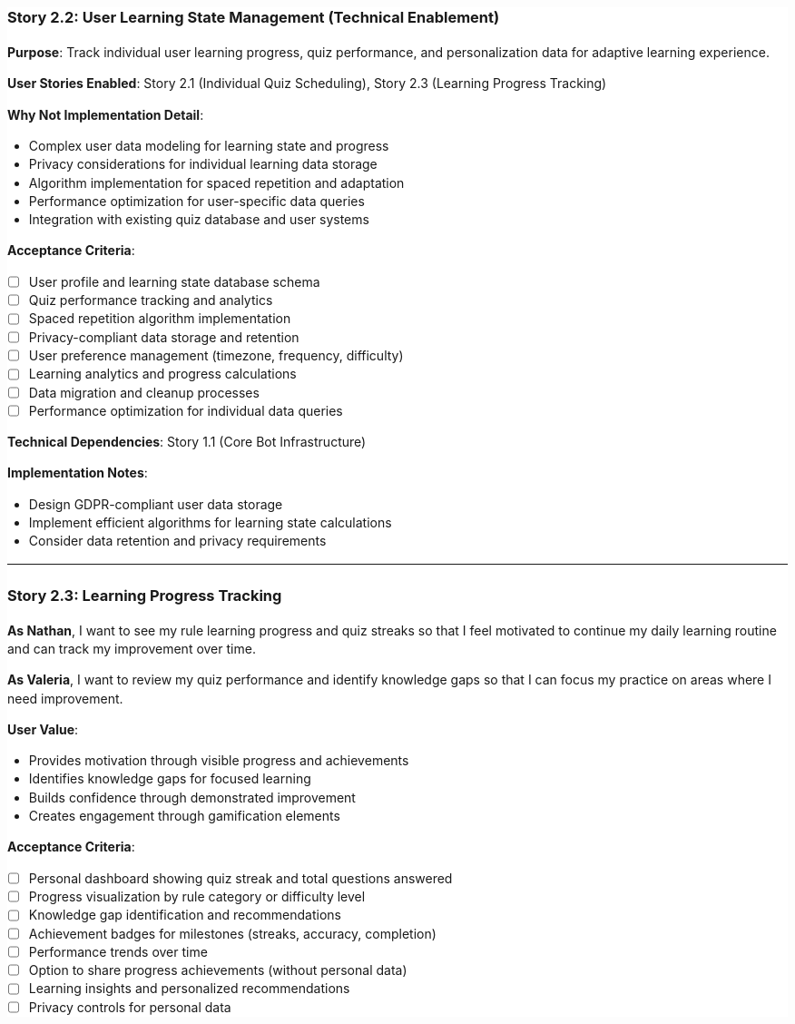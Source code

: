 
### Story 2.2: User Learning State Management (Technical Enablement)

**Purpose**: Track individual user learning progress, quiz performance, and personalization data for adaptive learning experience.

**User Stories Enabled**: Story 2.1 (Individual Quiz Scheduling), Story 2.3 (Learning Progress Tracking)

**Why Not Implementation Detail**:
- Complex user data modeling for learning state and progress
- Privacy considerations for individual learning data storage
- Algorithm implementation for spaced repetition and adaptation
- Performance optimization for user-specific data queries
- Integration with existing quiz database and user systems

**Acceptance Criteria**:
- [ ] User profile and learning state database schema
- [ ] Quiz performance tracking and analytics
- [ ] Spaced repetition algorithm implementation
- [ ] Privacy-compliant data storage and retention
- [ ] User preference management (timezone, frequency, difficulty)
- [ ] Learning analytics and progress calculations
- [ ] Data migration and cleanup processes
- [ ] Performance optimization for individual data queries

**Technical Dependencies**: Story 1.1 (Core Bot Infrastructure)

**Implementation Notes**:
- Design GDPR-compliant user data storage
- Implement efficient algorithms for learning state calculations
- Consider data retention and privacy requirements

---

### Story 2.3: Learning Progress Tracking

**As Nathan**, I want to see my rule learning progress and quiz streaks so that I feel motivated to continue my daily learning routine and can track my improvement over time.

**As Valeria**, I want to review my quiz performance and identify knowledge gaps so that I can focus my practice on areas where I need improvement.

**User Value**:
- Provides motivation through visible progress and achievements
- Identifies knowledge gaps for focused learning
- Builds confidence through demonstrated improvement
- Creates engagement through gamification elements

**Acceptance Criteria**:
- [ ] Personal dashboard showing quiz streak and total questions answered
- [ ] Progress visualization by rule category or difficulty level
- [ ] Knowledge gap identification and recommendations
- [ ] Achievement badges for milestones (streaks, accuracy, completion)
- [ ] Performance trends over time
- [ ] Option to share progress achievements (without personal data)
- [ ] Learning insights and personalized recommendations
- [ ] Privacy controls for personal data
